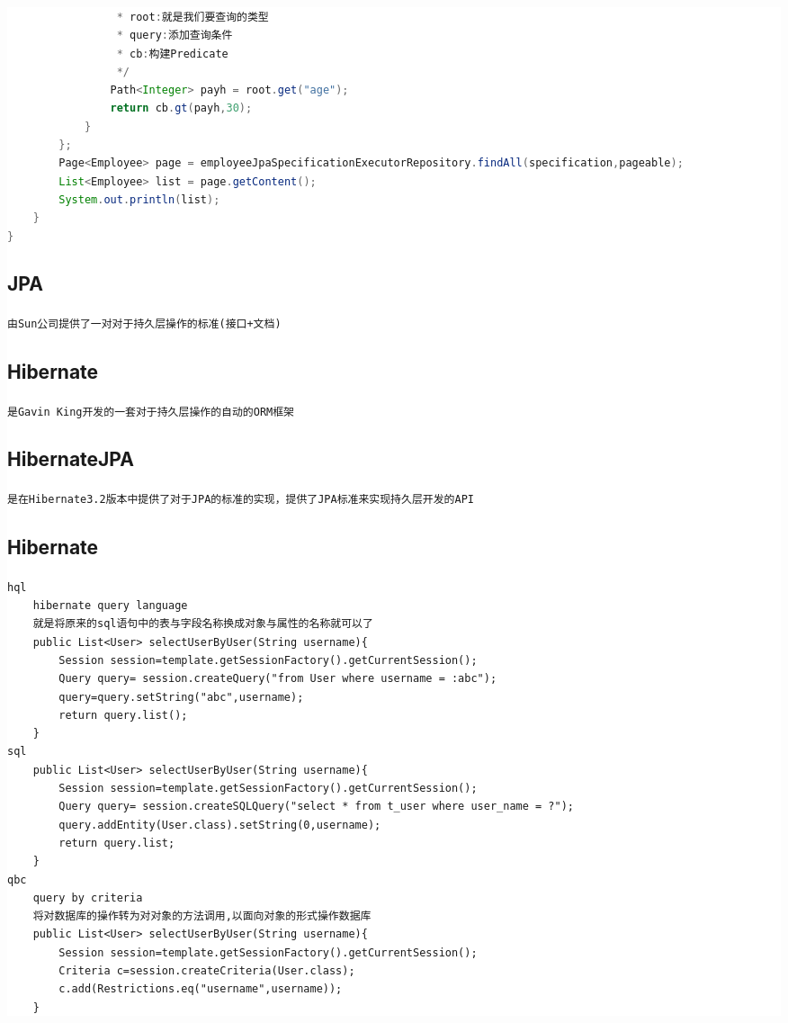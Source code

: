 ```java
                 * root:就是我们要查询的类型
                 * query:添加查询条件
                 * cb:构建Predicate
                 */
                Path<Integer> payh = root.get("age");
                return cb.gt(payh,30);
            }
        };
        Page<Employee> page = employeeJpaSpecificationExecutorRepository.findAll(specification,pageable);
        List<Employee> list = page.getContent();
        System.out.println(list);
	}
}
```



## JPA

    由Sun公司提供了一对对于持久层操作的标准(接口+文档)
## Hibernate
    是Gavin King开发的一套对于持久层操作的自动的ORM框架
## HibernateJPA
    是在Hibernate3.2版本中提供了对于JPA的标准的实现，提供了JPA标准来实现持久层开发的API

## Hibernate
    hql
        hibernate query language
        就是将原来的sql语句中的表与字段名称换成对象与属性的名称就可以了
        public List<User> selectUserByUser(String username){
            Session session=template.getSessionFactory().getCurrentSession();
            Query query= session.createQuery("from User where username = :abc");
            query=query.setString("abc",username);
            return query.list();
        }
    sql
        public List<User> selectUserByUser(String username){
            Session session=template.getSessionFactory().getCurrentSession();
            Query query= session.createSQLQuery("select * from t_user where user_name = ?");
            query.addEntity(User.class).setString(0,username);
            return query.list;
        }
    qbc
        query by criteria
        将对数据库的操作转为对对象的方法调用,以面向对象的形式操作数据库
        public List<User> selectUserByUser(String username){
            Session session=template.getSessionFactory().getCurrentSession();
            Criteria c=session.createCriteria(User.class);
            c.add(Restrictions.eq("username",username));
        }
